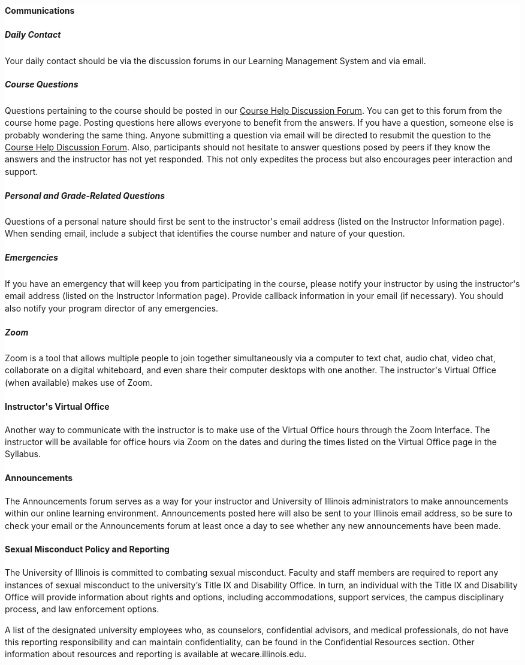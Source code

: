 #### Communications
##### Daily Contact
Your daily contact should be via the discussion forums in our Learning Management System and via email.

##### Course Questions
Questions pertaining to the course should be posted in our [Course Help Discussion Forum](https://compass2g.illinois.edu/webapps/discussionboard/do/forum?action=list_threads&course_id=_52490_1&nav=discussion_board_entry&conf_id=_260881_1&forum_id=_442875_1). You can get to this forum from the course home page. Posting questions here allows everyone to benefit from the answers. If you have a question, someone else is probably wondering the same thing. Anyone submitting a question via email will be directed to resubmit the question to the [Course Help Discussion Forum](https://compass2g.illinois.edu/webapps/discussionboard/do/forum?action=list_threads&course_id=_52490_1&nav=discussion_board_entry&conf_id=_260881_1&forum_id=_442875_1). Also, participants should not hesitate to answer questions posed by peers if they know the answers and the instructor has not yet responded. This not only expedites the process but also encourages peer interaction and support.

##### Personal and Grade-Related Questions
Questions of a personal nature should first be sent to the instructor's email address (listed on the Instructor Information page). When sending email, include a subject that identifies the course number and nature of your question.

##### Emergencies
If you have an emergency that will keep you from participating in the course, please notify your instructor by using the instructor's email address (listed on the Instructor Information page). Provide callback information in your email (if necessary). You should also notify your program director of any emergencies.

##### Zoom
Zoom is a tool that allows multiple people to join together simultaneously via a computer to text chat, audio chat, video chat, collaborate on a digital whiteboard, and even share their computer desktops with one another. The instructor's Virtual Office (when available) makes use of Zoom.

#### Instructor's Virtual Office
Another way to communicate with the instructor is to make use of the Virtual Office hours through the Zoom Interface. The instructor will be available for office hours via Zoom on the dates and during the times listed on the Virtual Office page in the Syllabus.

#### Announcements
The Announcements forum serves as a way for your instructor and University of Illinois administrators to make announcements within our online learning environment. Announcements posted here will also be sent to your Illinois email address, so be sure to check your email or the Announcements forum at least once a day to see whether any new announcements have been made.

#### Sexual Misconduct Policy and Reporting
The University of Illinois is committed to combating sexual misconduct. Faculty and staff members are required to report any instances of sexual misconduct to the university’s Title IX and Disability Office. In turn, an individual with the Title IX and Disability Office will provide information about rights and options, including accommodations, support services, the campus disciplinary process, and law enforcement options.

A list of the designated university employees who, as counselors, confidential advisors, and medical professionals, do not have this reporting responsibility and can maintain confidentiality, can be found in the Confidential Resources section. Other information about resources and reporting is available at wecare.illinois.edu.
